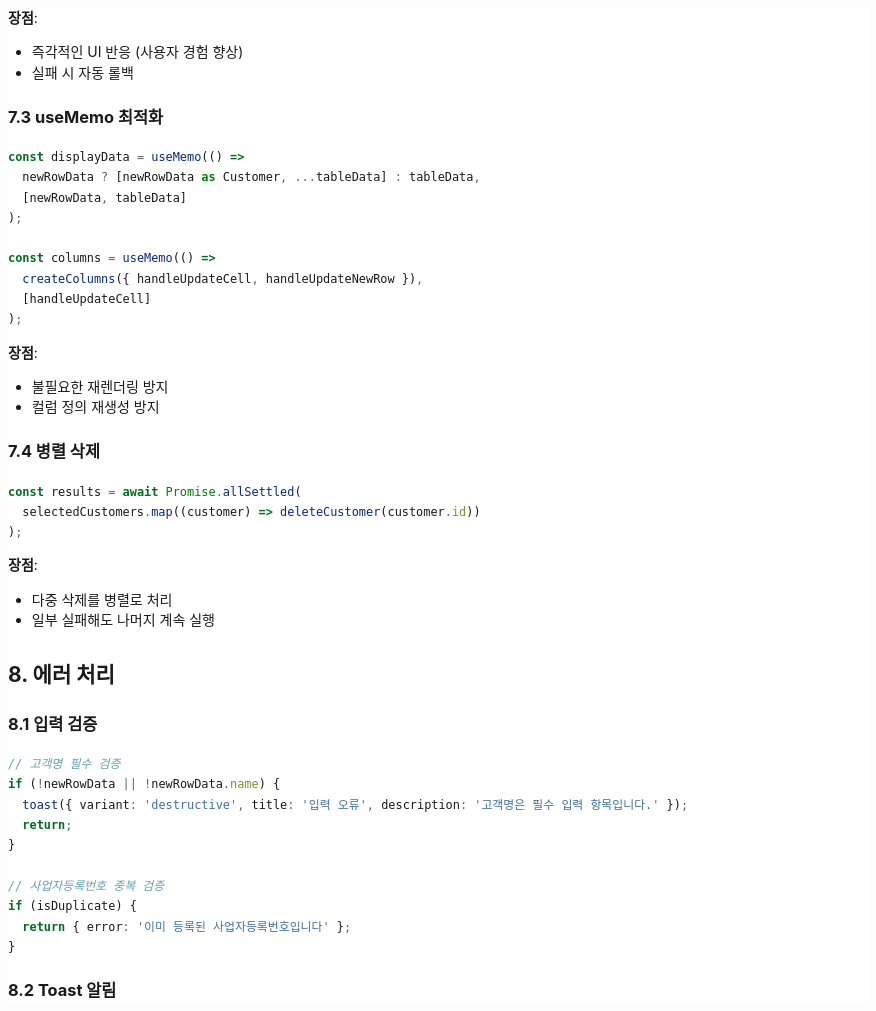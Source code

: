**장점**:
- 즉각적인 UI 반응 (사용자 경험 향상)
- 실패 시 자동 롤백

### 7.3 useMemo 최적화

```typescript
const displayData = useMemo(() =>
  newRowData ? [newRowData as Customer, ...tableData] : tableData,
  [newRowData, tableData]
);

const columns = useMemo(() =>
  createColumns({ handleUpdateCell, handleUpdateNewRow }),
  [handleUpdateCell]
);
```

**장점**:
- 불필요한 재렌더링 방지
- 컬럼 정의 재생성 방지

### 7.4 병렬 삭제

```typescript
const results = await Promise.allSettled(
  selectedCustomers.map((customer) => deleteCustomer(customer.id))
);
```

**장점**:
- 다중 삭제를 병렬로 처리
- 일부 실패해도 나머지 계속 실행

## 8. 에러 처리

### 8.1 입력 검증

```typescript
// 고객명 필수 검증
if (!newRowData || !newRowData.name) {
  toast({ variant: 'destructive', title: '입력 오류', description: '고객명은 필수 입력 항목입니다.' });
  return;
}

// 사업자등록번호 중복 검증
if (isDuplicate) {
  return { error: '이미 등록된 사업자등록번호입니다' };
}
```

### 8.2 Toast 알림
